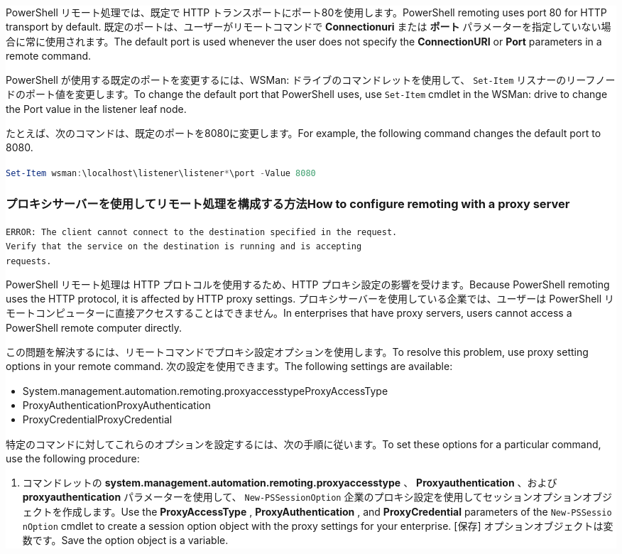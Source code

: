 <span data-ttu-id="b19ab-245">PowerShell リモート処理では、既定で HTTP トランスポートにポート80を使用します。</span><span class="sxs-lookup"><span data-stu-id="b19ab-245">PowerShell remoting uses port 80 for HTTP transport by default.</span></span> <span data-ttu-id="b19ab-246">既定のポートは、ユーザーがリモートコマンドで **Connectionuri** または **ポート** パラメーターを指定していない場合に常に使用されます。</span><span class="sxs-lookup"><span data-stu-id="b19ab-246">The default port is used whenever the user does not specify the **ConnectionURI** or **Port** parameters in a remote command.</span></span>

<span data-ttu-id="b19ab-247">PowerShell が使用する既定のポートを変更するには、WSMan: ドライブのコマンドレットを使用して、 `Set-Item` リスナーのリーフノードのポート値を変更します。</span><span class="sxs-lookup"><span data-stu-id="b19ab-247">To change the default port that PowerShell uses, use `Set-Item` cmdlet in the WSMan: drive to change the Port value in the listener leaf node.</span></span>

<span data-ttu-id="b19ab-248">たとえば、次のコマンドは、既定のポートを8080に変更します。</span><span class="sxs-lookup"><span data-stu-id="b19ab-248">For example, the following command changes the default port to 8080.</span></span>

```powershell
Set-Item wsman:\localhost\listener\listener*\port -Value 8080
```

### <a name="how-to-configure-remoting-with-a-proxy-server"></a><span data-ttu-id="b19ab-249">プロキシサーバーを使用してリモート処理を構成する方法</span><span class="sxs-lookup"><span data-stu-id="b19ab-249">How to configure remoting with a proxy server</span></span>

```
ERROR: The client cannot connect to the destination specified in the request.
Verify that the service on the destination is running and is accepting
requests.
```

<span data-ttu-id="b19ab-250">PowerShell リモート処理は HTTP プロトコルを使用するため、HTTP プロキシ設定の影響を受けます。</span><span class="sxs-lookup"><span data-stu-id="b19ab-250">Because PowerShell remoting uses the HTTP protocol, it is affected by HTTP proxy settings.</span></span> <span data-ttu-id="b19ab-251">プロキシサーバーを使用している企業では、ユーザーは PowerShell リモートコンピューターに直接アクセスすることはできません。</span><span class="sxs-lookup"><span data-stu-id="b19ab-251">In enterprises that have proxy servers, users cannot access a PowerShell remote computer directly.</span></span>

<span data-ttu-id="b19ab-252">この問題を解決するには、リモートコマンドでプロキシ設定オプションを使用します。</span><span class="sxs-lookup"><span data-stu-id="b19ab-252">To resolve this problem, use proxy setting options in your remote command.</span></span> <span data-ttu-id="b19ab-253">次の設定を使用できます。</span><span class="sxs-lookup"><span data-stu-id="b19ab-253">The following settings are available:</span></span>

- <span data-ttu-id="b19ab-254">System.management.automation.remoting.proxyaccesstype</span><span class="sxs-lookup"><span data-stu-id="b19ab-254">ProxyAccessType</span></span>
- <span data-ttu-id="b19ab-255">ProxyAuthentication</span><span class="sxs-lookup"><span data-stu-id="b19ab-255">ProxyAuthentication</span></span>
- <span data-ttu-id="b19ab-256">ProxyCredential</span><span class="sxs-lookup"><span data-stu-id="b19ab-256">ProxyCredential</span></span>

<span data-ttu-id="b19ab-257">特定のコマンドに対してこれらのオプションを設定するには、次の手順に従います。</span><span class="sxs-lookup"><span data-stu-id="b19ab-257">To set these options for a particular command, use the following procedure:</span></span>

1. <span data-ttu-id="b19ab-258">コマンドレットの **system.management.automation.remoting.proxyaccesstype** 、 **Proxyauthentication** 、および **proxyauthentication** パラメーターを使用して、 `New-PSSessionOption` 企業のプロキシ設定を使用してセッションオプションオブジェクトを作成します。</span><span class="sxs-lookup"><span data-stu-id="b19ab-258">Use the **ProxyAccessType** , **ProxyAuthentication** , and **ProxyCredential** parameters of the `New-PSSessionOption` cmdlet to create a session option object with the proxy settings for your enterprise.</span></span> <span data-ttu-id="b19ab-259">[保存] オプションオブジェクトは変数です。</span><span class="sxs-lookup"><span data-stu-id="b19ab-259">Save the option object is a variable.</span></span>

